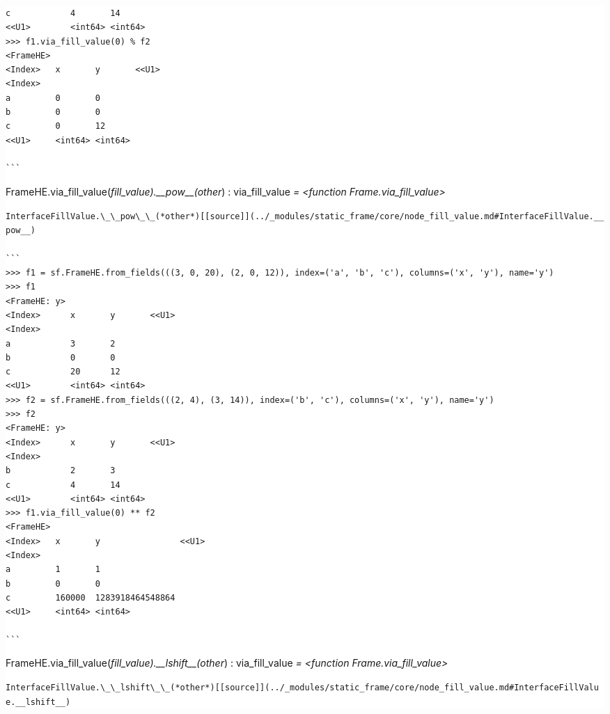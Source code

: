     c            4       14
    <<U1>        <int64> <int64>
    >>> f1.via_fill_value(0) % f2
    <FrameHE>
    <Index>   x       y       <<U1>
    <Index>
    a         0       0
    b         0       0
    c         0       12
    <<U1>     <int64> <int64>

    ```

FrameHE.via\_fill\_value(*fill\_value).\_\_pow\_\_(other*)
:   via\_fill\_value *= <function Frame.via\_fill\_value>*

    InterfaceFillValue.\_\_pow\_\_(*other*)[[source]](../_modules/static_frame/core/node_fill_value.md#InterfaceFillValue.__pow__)

    ```
    >>> f1 = sf.FrameHE.from_fields(((3, 0, 20), (2, 0, 12)), index=('a', 'b', 'c'), columns=('x', 'y'), name='y')
    >>> f1
    <FrameHE: y>
    <Index>      x       y       <<U1>
    <Index>
    a            3       2
    b            0       0
    c            20      12
    <<U1>        <int64> <int64>
    >>> f2 = sf.FrameHE.from_fields(((2, 4), (3, 14)), index=('b', 'c'), columns=('x', 'y'), name='y')
    >>> f2
    <FrameHE: y>
    <Index>      x       y       <<U1>
    <Index>
    b            2       3
    c            4       14
    <<U1>        <int64> <int64>
    >>> f1.via_fill_value(0) ** f2
    <FrameHE>
    <Index>   x       y                <<U1>
    <Index>
    a         1       1
    b         0       0
    c         160000  1283918464548864
    <<U1>     <int64> <int64>

    ```

FrameHE.via\_fill\_value(*fill\_value).\_\_lshift\_\_(other*)
:   via\_fill\_value *= <function Frame.via\_fill\_value>*

    InterfaceFillValue.\_\_lshift\_\_(*other*)[[source]](../_modules/static_frame/core/node_fill_value.md#InterfaceFillValue.__lshift__)
